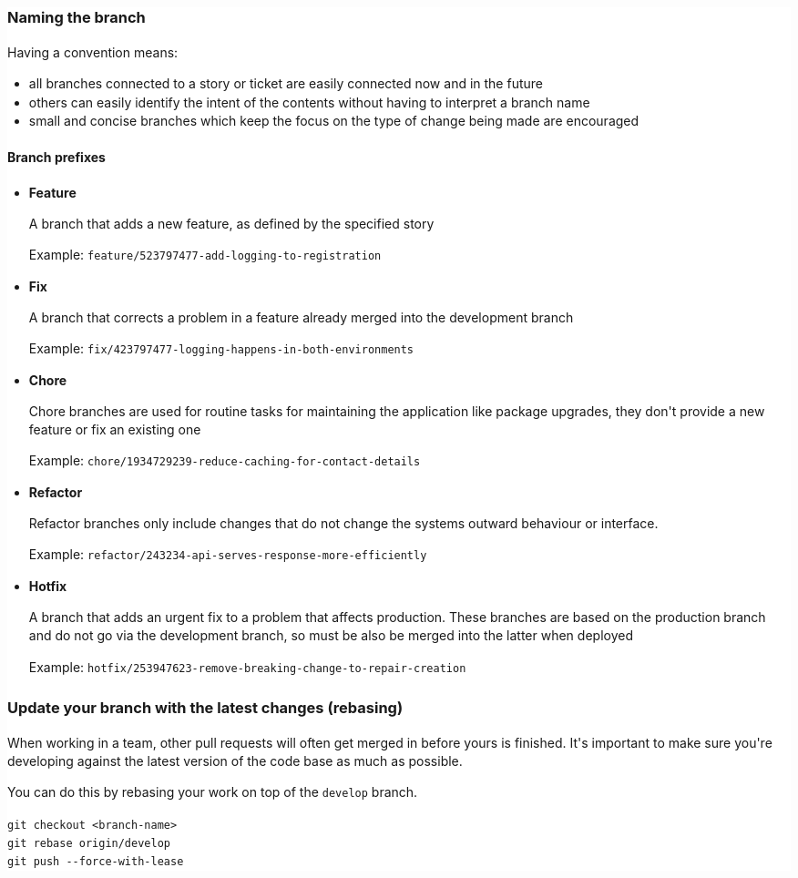 ### Naming the branch

Having a convention means:

- all branches connected to a story or ticket are easily connected now and in
  the future
- others can easily identify the intent of the contents without having to
  interpret a branch name
- small and concise branches which keep the focus on the type of change being
  made are encouraged

#### Branch prefixes

- **Feature**

  A branch that adds a new feature, as defined by the specified story

  Example: `feature/523797477-add-logging-to-registration`

- **Fix**

  A branch that corrects a problem in a feature already merged into the
  development branch

  Example: `fix/423797477-logging-happens-in-both-environments`

- **Chore**

  Chore branches are used for routine tasks for maintaining the application like
  package upgrades, they don't provide a new feature or fix an existing one

  Example: `chore/1934729239-reduce-caching-for-contact-details`

- **Refactor**

  Refactor branches only include changes that do not change the systems outward
  behaviour or interface.

  Example: `refactor/243234-api-serves-response-more-efficiently`

- **Hotfix**

  A branch that adds an urgent fix to a problem that affects production. These
  branches are based on the production branch and do not go via the development
  branch, so must be also be merged into the latter when deployed

  Example: `hotfix/253947623-remove-breaking-change-to-repair-creation`

### Update your branch with the latest changes (rebasing)

When working in a team, other pull requests will often get merged in before
yours is finished. It's important to make sure you're developing against the
latest version of the code base as much as possible.

You can do this by rebasing your work on top of the `develop` branch.

```
git checkout <branch-name>
git rebase origin/develop
git push --force-with-lease
```
